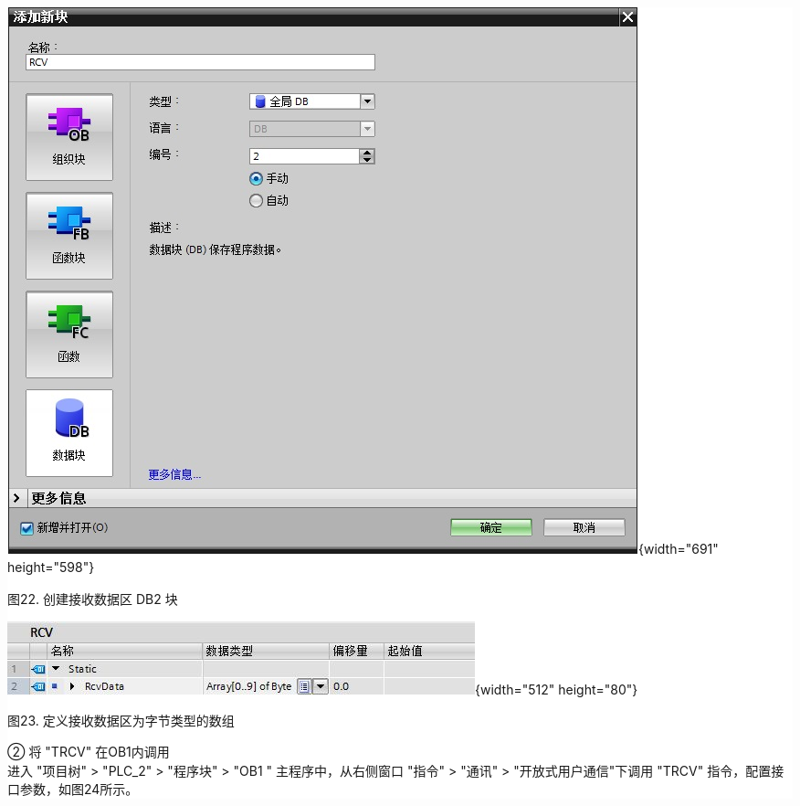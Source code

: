 ![](images/1-22.jpg){width="691" height="598"}

图22. 创建接收数据区 DB2 块

![](images/1-23.JPG){width="512" height="80"}

图23. 定义接收数据区为字节类型的数组

② 将 "TRCV" 在OB1内调用\
进入 "项目树" \> "PLC_2" \> "程序块" \> "OB1 " 主程序中，从右侧窗口
"指令" \> "通讯" \> "开放式用户通信"下调用 "TRCV"
指令，配置接口参数，如图24所示。
